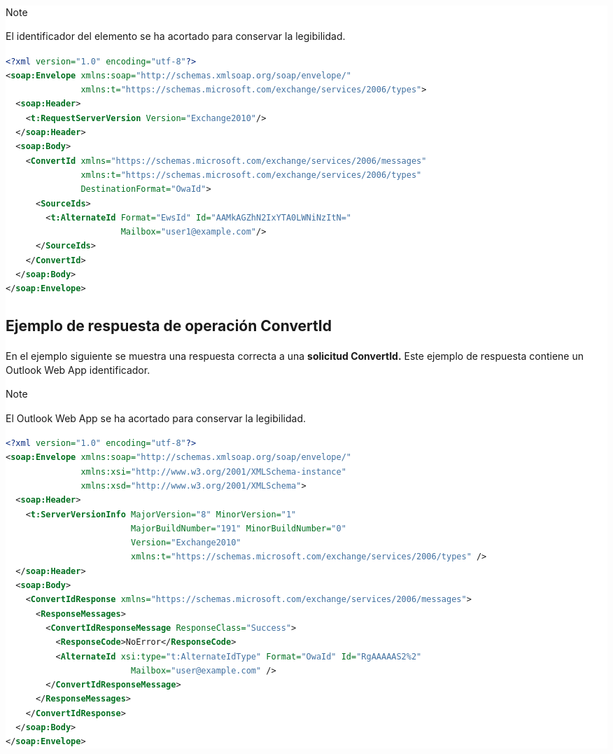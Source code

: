 > [!NOTE]
> El identificador del elemento se ha acortado para conservar la legibilidad. 
  
```XML
<?xml version="1.0" encoding="utf-8"?>
<soap:Envelope xmlns:soap="http://schemas.xmlsoap.org/soap/envelope/"
               xmlns:t="https://schemas.microsoft.com/exchange/services/2006/types">
  <soap:Header>
    <t:RequestServerVersion Version="Exchange2010"/>
  </soap:Header>
  <soap:Body>
    <ConvertId xmlns="https://schemas.microsoft.com/exchange/services/2006/messages"
               xmlns:t="https://schemas.microsoft.com/exchange/services/2006/types"
               DestinationFormat="OwaId">
      <SourceIds>
        <t:AlternateId Format="EwsId" Id="AAMkAGZhN2IxYTA0LWNiNzItN="
                       Mailbox="user1@example.com"/>
      </SourceIds>
    </ConvertId>
  </soap:Body>
</soap:Envelope>
```

## <a name="convertid-operation-response-example"></a>Ejemplo de respuesta de operación ConvertId
<a name="bk_usingConvertId"> </a>

En el ejemplo siguiente se muestra una respuesta correcta a una **solicitud ConvertId.** Este ejemplo de respuesta contiene un Outlook Web App identificador. 
  
> [!NOTE]
> El Outlook Web App se ha acortado para conservar la legibilidad. 
  
```XML
<?xml version="1.0" encoding="utf-8"?>
<soap:Envelope xmlns:soap="http://schemas.xmlsoap.org/soap/envelope/" 
               xmlns:xsi="http://www.w3.org/2001/XMLSchema-instance" 
               xmlns:xsd="http://www.w3.org/2001/XMLSchema">
  <soap:Header>
    <t:ServerVersionInfo MajorVersion="8" MinorVersion="1" 
                         MajorBuildNumber="191" MinorBuildNumber="0" 
                         Version="Exchange2010" 
                         xmlns:t="https://schemas.microsoft.com/exchange/services/2006/types" />
  </soap:Header>
  <soap:Body>
    <ConvertIdResponse xmlns="https://schemas.microsoft.com/exchange/services/2006/messages">
      <ResponseMessages>
        <ConvertIdResponseMessage ResponseClass="Success">
          <ResponseCode>NoError</ResponseCode>
          <AlternateId xsi:type="t:AlternateIdType" Format="OwaId" Id="RgAAAAAS2%2" 
                         Mailbox="user@example.com" />
        </ConvertIdResponseMessage>
      </ResponseMessages>
    </ConvertIdResponse>
  </soap:Body>
</soap:Envelope>
```
